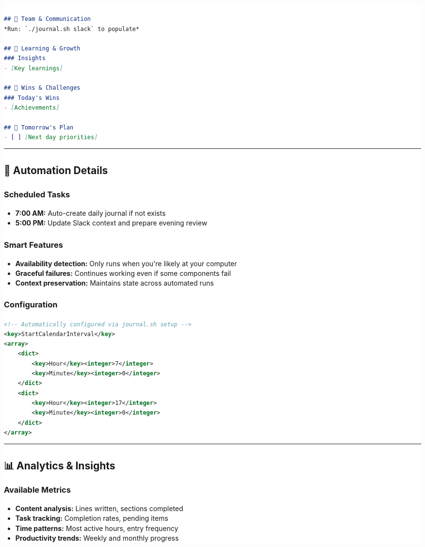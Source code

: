 ```markdown

## 💬 Team & Communication
*Run: `./journal.sh slack` to populate*

## 🧠 Learning & Growth
### Insights
- [Key learnings]

## 🎉 Wins & Challenges
### Today's Wins
- [Achievements]

## 🔮 Tomorrow's Plan
- [ ] [Next day priorities]
```

---

## 🤖 Automation Details

### **Scheduled Tasks**
- **7:00 AM:** Auto-create daily journal if not exists
- **5:00 PM:** Update Slack context and prepare evening review

### **Smart Features**
- **Availability detection:** Only runs when you're likely at your computer
- **Graceful failures:** Continues working even if some components fail
- **Context preservation:** Maintains state across automated runs

### **Configuration**
```xml
<!-- Automatically configured via journal.sh setup -->
<key>StartCalendarInterval</key>
<array>
    <dict>
        <key>Hour</key><integer>7</integer>
        <key>Minute</key><integer>0</integer>
    </dict>
    <dict>
        <key>Hour</key><integer>17</integer>
        <key>Minute</key><integer>0</integer>
    </dict>
</array>
```

---

## 📊 Analytics & Insights

### **Available Metrics**
- **Content analysis:** Lines written, sections completed
- **Task tracking:** Completion rates, pending items
- **Time patterns:** Most active hours, entry frequency
- **Productivity trends:** Weekly and monthly progress
